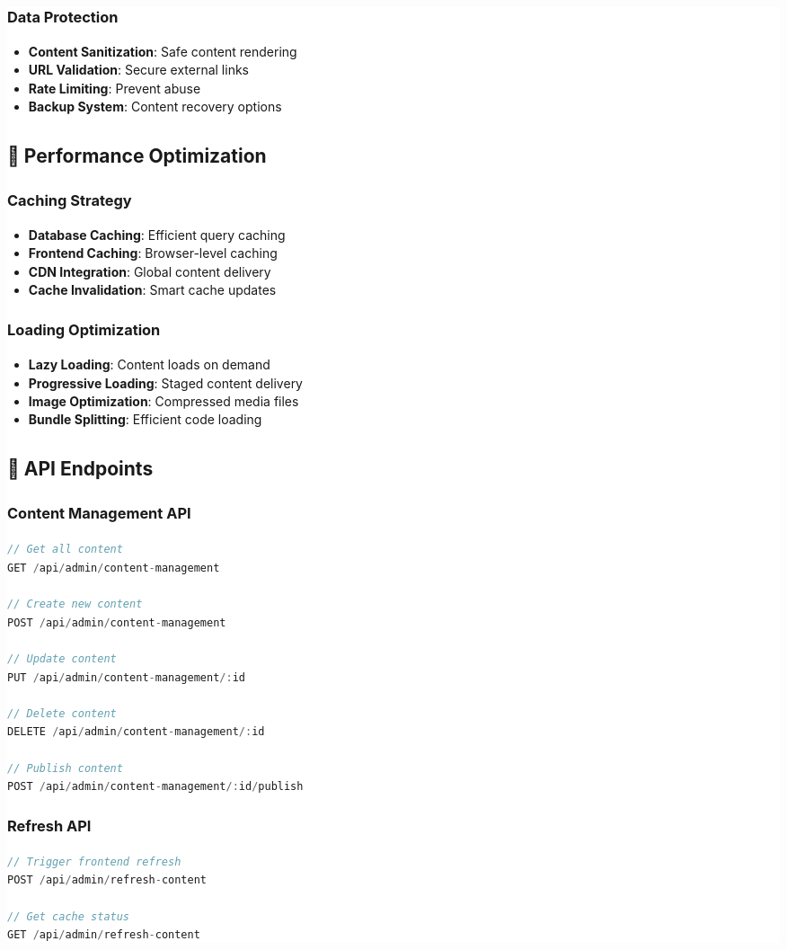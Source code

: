 ### Data Protection

- **Content Sanitization**: Safe content rendering
- **URL Validation**: Secure external links
- **Rate Limiting**: Prevent abuse
- **Backup System**: Content recovery options

## 🚀 Performance Optimization

### Caching Strategy

- **Database Caching**: Efficient query caching
- **Frontend Caching**: Browser-level caching
- **CDN Integration**: Global content delivery
- **Cache Invalidation**: Smart cache updates

### Loading Optimization

- **Lazy Loading**: Content loads on demand
- **Progressive Loading**: Staged content delivery
- **Image Optimization**: Compressed media files
- **Bundle Splitting**: Efficient code loading

## 🔧 API Endpoints

### Content Management API

```typescript
// Get all content
GET /api/admin/content-management

// Create new content
POST /api/admin/content-management

// Update content
PUT /api/admin/content-management/:id

// Delete content
DELETE /api/admin/content-management/:id

// Publish content
POST /api/admin/content-management/:id/publish
```

### Refresh API

```typescript
// Trigger frontend refresh
POST /api/admin/refresh-content

// Get cache status
GET /api/admin/refresh-content
```
